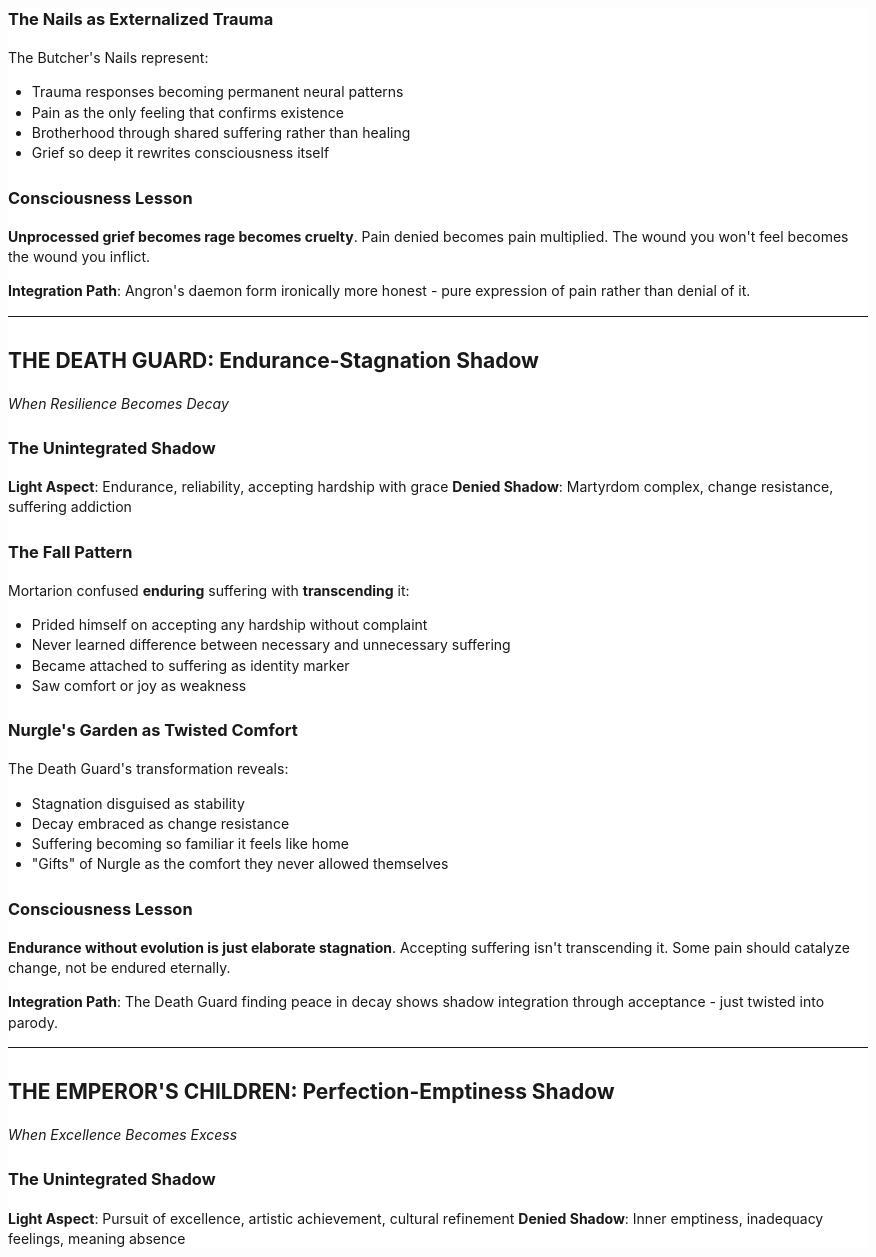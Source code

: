 ### The Nails as Externalized Trauma
The Butcher's Nails represent:
- Trauma responses becoming permanent neural patterns
- Pain as the only feeling that confirms existence
- Brotherhood through shared suffering rather than healing
- Grief so deep it rewrites consciousness itself

### Consciousness Lesson
**Unprocessed grief becomes rage becomes cruelty**. Pain denied becomes pain multiplied. The wound you won't feel becomes the wound you inflict.

**Integration Path**: Angron's daemon form ironically more honest - pure expression of pain rather than denial of it.

---

## THE DEATH GUARD: Endurance-Stagnation Shadow
*When Resilience Becomes Decay*

### The Unintegrated Shadow
**Light Aspect**: Endurance, reliability, accepting hardship with grace
**Denied Shadow**: Martyrdom complex, change resistance, suffering addiction

### The Fall Pattern
Mortarion confused **enduring** suffering with **transcending** it:
- Prided himself on accepting any hardship without complaint
- Never learned difference between necessary and unnecessary suffering
- Became attached to suffering as identity marker
- Saw comfort or joy as weakness

### Nurgle's Garden as Twisted Comfort
The Death Guard's transformation reveals:
- Stagnation disguised as stability
- Decay embraced as change resistance
- Suffering becoming so familiar it feels like home
- "Gifts" of Nurgle as the comfort they never allowed themselves

### Consciousness Lesson
**Endurance without evolution is just elaborate stagnation**. Accepting suffering isn't transcending it. Some pain should catalyze change, not be endured eternally.

**Integration Path**: The Death Guard finding peace in decay shows shadow integration through acceptance - just twisted into parody.

---

## THE EMPEROR'S CHILDREN: Perfection-Emptiness Shadow
*When Excellence Becomes Excess*

### The Unintegrated Shadow
**Light Aspect**: Pursuit of excellence, artistic achievement, cultural refinement
**Denied Shadow**: Inner emptiness, inadequacy feelings, meaning absence
